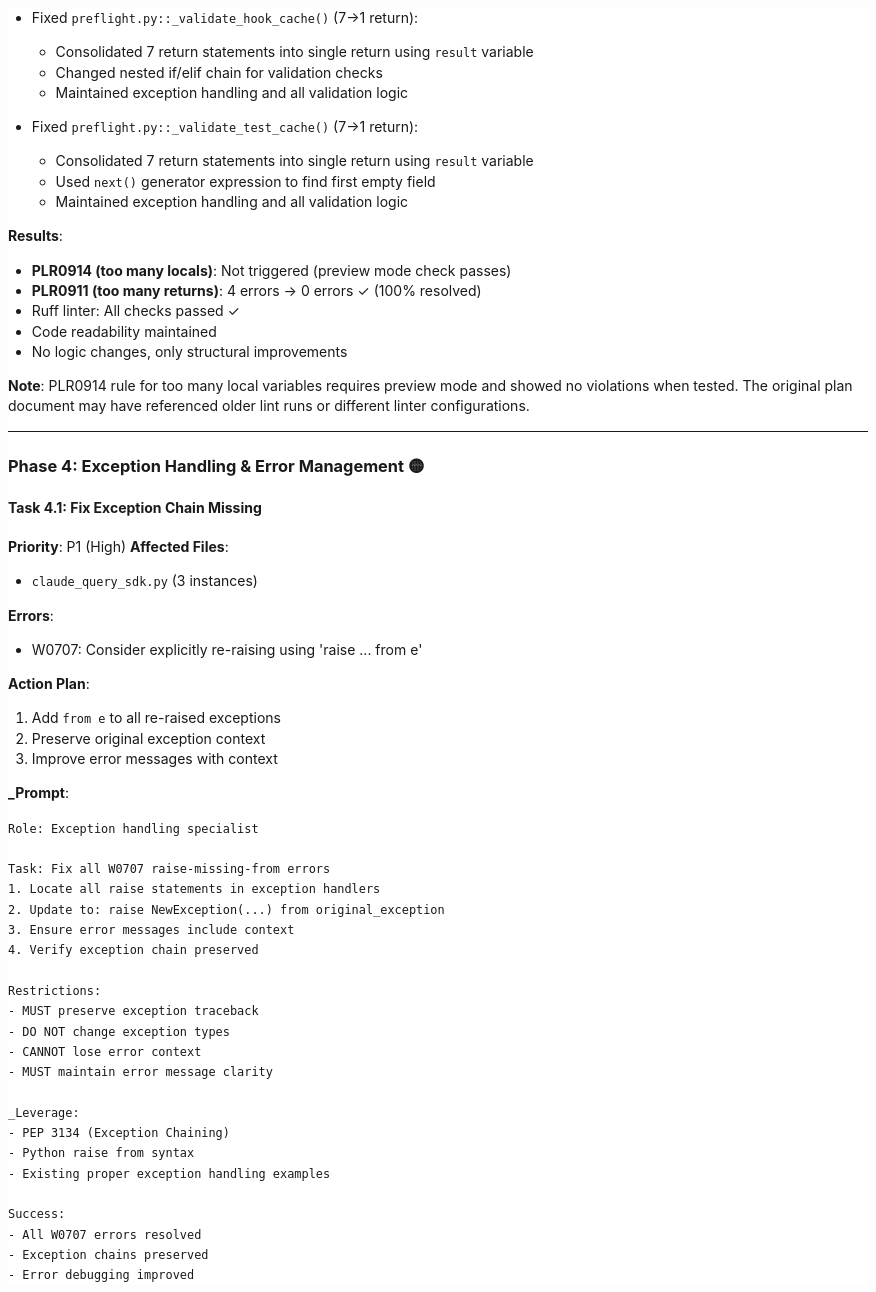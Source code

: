 - Fixed `preflight.py::_validate_hook_cache()` (7→1 return):
  - Consolidated 7 return statements into single return using `result` variable
  - Changed nested if/elif chain for validation checks
  - Maintained exception handling and all validation logic

- Fixed `preflight.py::_validate_test_cache()` (7→1 return):
  - Consolidated 7 return statements into single return using `result` variable
  - Used `next()` generator expression to find first empty field
  - Maintained exception handling and all validation logic

**Results**:
- **PLR0914 (too many locals)**: Not triggered (preview mode check passes)
- **PLR0911 (too many returns)**: 4 errors → 0 errors ✓ (100% resolved)
- Ruff linter: All checks passed ✓
- Code readability maintained
- No logic changes, only structural improvements

**Note**: PLR0914 rule for too many local variables requires preview mode and showed no violations when tested. The original plan document may have referenced older lint runs or different linter configurations.

---

### Phase 4: Exception Handling & Error Management 🟡

#### Task 4.1: Fix Exception Chain Missing
**Priority**: P1 (High)
**Affected Files**:
- `claude_query_sdk.py` (3 instances)

**Errors**:
- W0707: Consider explicitly re-raising using 'raise ... from e'

**Action Plan**:
1. Add `from e` to all re-raised exceptions
2. Preserve original exception context
3. Improve error messages with context

**_Prompt**:
```
Role: Exception handling specialist

Task: Fix all W0707 raise-missing-from errors
1. Locate all raise statements in exception handlers
2. Update to: raise NewException(...) from original_exception
3. Ensure error messages include context
4. Verify exception chain preserved

Restrictions:
- MUST preserve exception traceback
- DO NOT change exception types
- CANNOT lose error context
- MUST maintain error message clarity

_Leverage:
- PEP 3134 (Exception Chaining)
- Python raise from syntax
- Existing proper exception handling examples

Success:
- All W0707 errors resolved
- Exception chains preserved
- Error debugging improved
```
